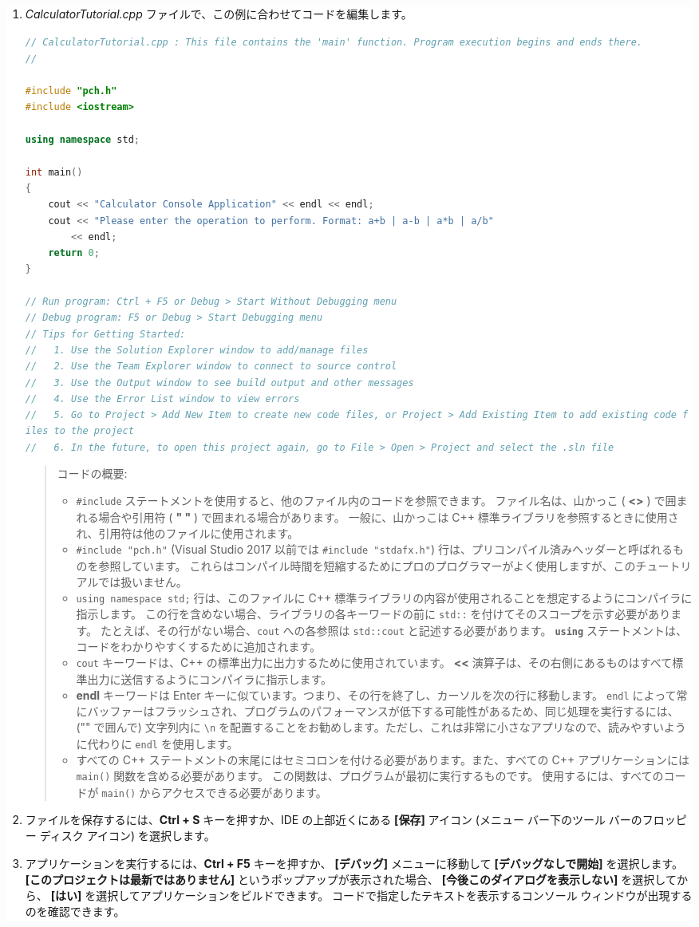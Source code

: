 1. *CalculatorTutorial.cpp* ファイルで、この例に合わせてコードを編集します。

    ```cpp
    // CalculatorTutorial.cpp : This file contains the 'main' function. Program execution begins and ends there.
    //

    #include "pch.h"
    #include <iostream>

    using namespace std;

    int main()
    {
        cout << "Calculator Console Application" << endl << endl;
        cout << "Please enter the operation to perform. Format: a+b | a-b | a*b | a/b"
            << endl;
        return 0;
    }

    // Run program: Ctrl + F5 or Debug > Start Without Debugging menu
    // Debug program: F5 or Debug > Start Debugging menu
    // Tips for Getting Started:
    //   1. Use the Solution Explorer window to add/manage files
    //   2. Use the Team Explorer window to connect to source control
    //   3. Use the Output window to see build output and other messages
    //   4. Use the Error List window to view errors
    //   5. Go to Project > Add New Item to create new code files, or Project > Add Existing Item to add existing code files to the project
    //   6. In the future, to open this project again, go to File > Open > Project and select the .sln file
    ```

   > コードの概要:
   >
   > - `#include` ステートメントを使用すると、他のファイル内のコードを参照できます。 ファイル名は、山かっこ ( **\<\>** ) で囲まれる場合や引用符 ( **" "** ) で囲まれる場合があります。 一般に、山かっこは C++ 標準ライブラリを参照するときに使用され、引用符は他のファイルに使用されます。
   > - `#include "pch.h"` (Visual Studio 2017 以前では `#include "stdafx.h"`) 行は、プリコンパイル済みヘッダーと呼ばれるものを参照しています。 これらはコンパイル時間を短縮するためにプロのプログラマーがよく使用しますが、このチュートリアルでは扱いません。
   > - `using namespace std;` 行は、このファイルに C++ 標準ライブラリの内容が使用されることを想定するようにコンパイラに指示します。 この行を含めない場合、ライブラリの各キーワードの前に `std::` を付けてそのスコープを示す必要があります。 たとえば、その行がない場合、`cout` への各参照は `std::cout` と記述する必要があります。 **`using`** ステートメントは、コードをわかりやすくするために追加されます。
   > - `cout` キーワードは、C++ の標準出力に出力するために使用されています。 **\<\<** 演算子は、その右側にあるものはすべて標準出力に送信するようにコンパイラに指示します。
   > - **endl** キーワードは Enter キーに似ています。つまり、その行を終了し、カーソルを次の行に移動します。 `endl` によって常にバッファーはフラッシュされ、プログラムのパフォーマンスが低下する可能性があるため、同じ処理を実行するには、("" で囲んで) 文字列内に `\n` を配置することをお勧めします。ただし、これは非常に小さなアプリなので、読みやすいように代わりに `endl` を使用します。
   > - すべての C++ ステートメントの末尾にはセミコロンを付ける必要があります。また、すべての C++ アプリケーションには `main()` 関数を含める必要があります。 この関数は、プログラムが最初に実行するものです。 使用するには、すべてのコードが `main()` からアクセスできる必要があります。

1. ファイルを保存するには、**Ctrl + S** キーを押すか、IDE の上部近くにある **[保存]** アイコン (メニュー バー下のツール バーのフロッピー ディスク アイコン) を選択します。

1. アプリケーションを実行するには、**Ctrl + F5** キーを押すか、 **[デバッグ]** メニューに移動して **[デバッグなしで開始]** を選択します。 **[このプロジェクトは最新ではありません]** というポップアップが表示された場合、 **[今後このダイアログを表示しない]** を選択してから、 **[はい]** を選択してアプリケーションをビルドできます。 コードで指定したテキストを表示するコンソール ウィンドウが出現するのを確認できます。
